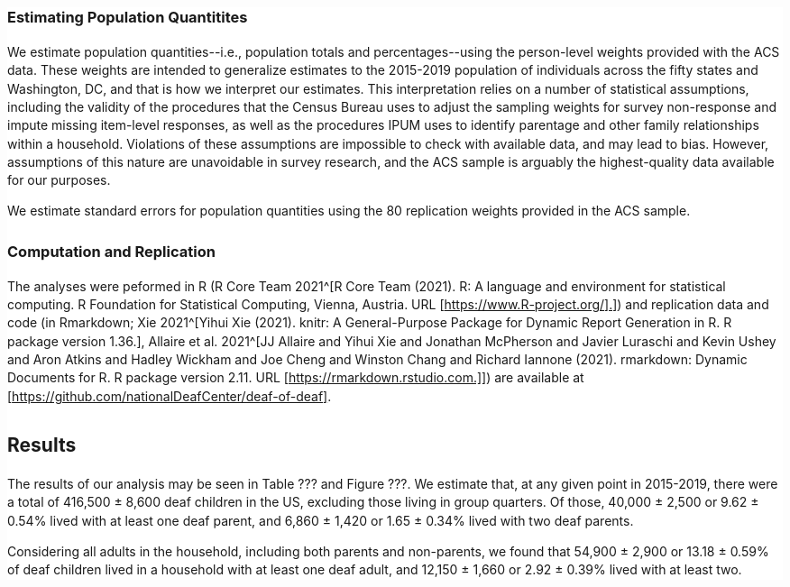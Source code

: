   
### Estimating Population Quantitites

We estimate population quantities--i.e., population totals and percentages--using the person-level weights provided with the ACS data.
These weights are intended to generalize estimates to the 2015-2019 population of individuals across the fifty states and Washington, DC, and that is how we interpret our estimates. 
This interpretation relies on a number of statistical assumptions, including the validity of the procedures that the Census Bureau uses to adjust the sampling weights for survey non-response and impute missing item-level responses, as well as the procedures IPUM uses to identify parentage and other family relationships within a household. 
Violations of these assumptions are impossible to check with available data, and may lead to bias.
However, assumptions of this nature are unavoidable in survey research, and the ACS sample is arguably the highest-quality data available for our purposes. 

We estimate standard errors for population quantities using the 80 replication weights provided in the ACS sample.

### Computation and Replication
The analyses were peformed in R (R Core Team 2021^[R Core Team (2021). R: A language and environment for statistical computing. R Foundation for Statistical Computing, Vienna, Austria. URL [https://www.R-project.org/].]) and replication data and code (in Rmarkdown; Xie 2021^[Yihui Xie (2021). knitr: A General-Purpose Package for Dynamic Report Generation in R. R package version 1.36.], Allaire et al. 2021^[JJ Allaire and Yihui Xie and Jonathan McPherson and Javier Luraschi and Kevin Ushey and Aron Atkins and Hadley Wickham and Joe Cheng and  Winston Chang and Richard Iannone (2021). rmarkdown: Dynamic Documents for R. R package version 2.11. URL [https://rmarkdown.rstudio.com.]]) are available at [https://github.com/nationalDeafCenter/deaf-of-deaf].


## Results






















The results of our analysis may be seen in Table ??? and Figure ???.
We estimate that, at any given point in 2015-2019, there were a total of 
416,500 $\pm$ 8,600 deaf children in the US, excluding those living in group quarters.
Of those, 40,000 $\pm$ 2,500 or 9.62 $\pm$ 0.54% lived with at least one deaf parent, 
and 6,860 $\pm$ 1,420 or 1.65 $\pm$ 0.34% lived with two deaf parents.

Considering all adults in the household, including both parents and non-parents, we found that 
54,900 $\pm$ 2,900 or 13.18 $\pm$ 0.59% of deaf children lived in a household with at least one deaf adult, and 
12,150 $\pm$ 1,660 or 2.92 $\pm$ 0.39% lived with at least two. 
